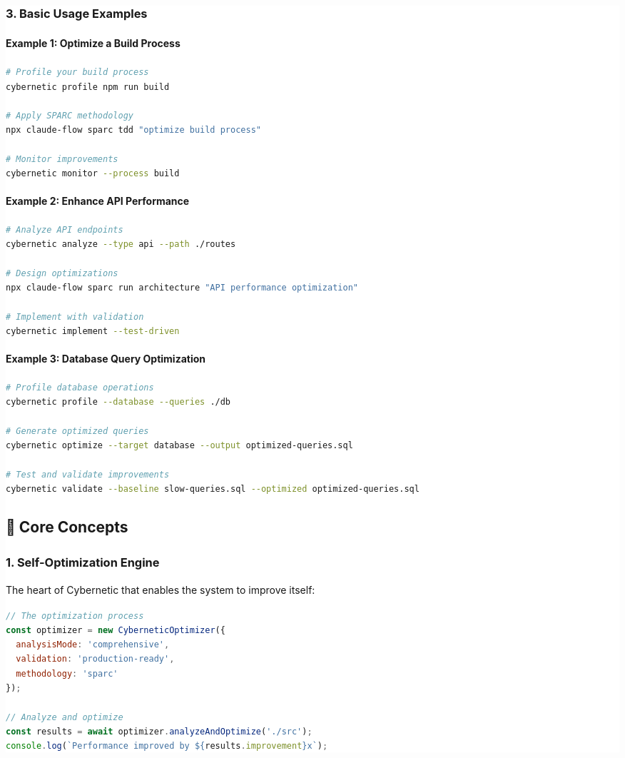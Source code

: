 ### 3. Basic Usage Examples

#### Example 1: Optimize a Build Process

```bash
# Profile your build process
cybernetic profile npm run build

# Apply SPARC methodology
npx claude-flow sparc tdd "optimize build process"

# Monitor improvements
cybernetic monitor --process build
```

#### Example 2: Enhance API Performance

```bash
# Analyze API endpoints
cybernetic analyze --type api --path ./routes

# Design optimizations
npx claude-flow sparc run architecture "API performance optimization"

# Implement with validation
cybernetic implement --test-driven
```

#### Example 3: Database Query Optimization

```bash
# Profile database operations
cybernetic profile --database --queries ./db

# Generate optimized queries
cybernetic optimize --target database --output optimized-queries.sql

# Test and validate improvements
cybernetic validate --baseline slow-queries.sql --optimized optimized-queries.sql
```

## 🎯 Core Concepts

### 1. Self-Optimization Engine

The heart of Cybernetic that enables the system to improve itself:

```javascript
// The optimization process
const optimizer = new CyberneticOptimizer({
  analysisMode: 'comprehensive',
  validation: 'production-ready',
  methodology: 'sparc'
});

// Analyze and optimize
const results = await optimizer.analyzeAndOptimize('./src');
console.log(`Performance improved by ${results.improvement}x`);
```
